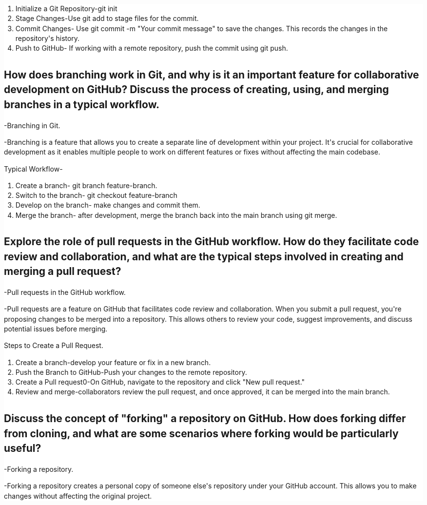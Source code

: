 1. Initialize a Git Repository-git init
2. Stage Changes-Use git add to stage files for the commit.
3. Commit Changes- Use git commit -m "Your commit message" to save the changes. This records the changes in the repository's history.
4. Push to GitHub- If working with a remote repository, push the commit using git push.



## How does branching work in Git, and why is it an important feature for collaborative development on GitHub? Discuss the process of creating, using, and merging branches in a typical workflow.

-Branching in Git.

-Branching is a feature that allows you to create a separate line of development within your project. It's crucial for collaborative development as it enables multiple people to work on different features or fixes without affecting the main codebase.

Typical Workflow-
1. Create a branch- git branch feature-branch.
2. Switch to the branch- git checkout feature-branch
3. Develop on the branch- make changes and commit them.
4. Merge the branch- after development, merge the branch back into the main branch using git merge.



## Explore the role of pull requests in the GitHub workflow. How do they facilitate code review and collaboration, and what are the typical steps involved in creating and merging a pull request?

-Pull requests in the GitHub workflow.

-Pull requests are a feature on GitHub that facilitates code review and collaboration. When you submit a pull request, you're proposing changes to be merged into a repository. This allows others to review your code, suggest improvements, and discuss potential issues before merging.

Steps to Create a Pull Request.
1. Create a branch-develop your feature or fix in a new branch.
2. Push the Branch to GitHub-Push your changes to the remote repository.
3. Create a Pull request0-On GitHub, navigate to the repository and click "New pull request."
4. Review and merge-collaborators review the pull request, and once approved, it can be merged into the main branch.


## Discuss the concept of "forking" a repository on GitHub. How does forking differ from cloning, and what are some scenarios where forking would be particularly useful?

-Forking a repository.

-Forking a repository creates a personal copy of someone else's repository under your GitHub account. This allows you to make changes without affecting the original project.
